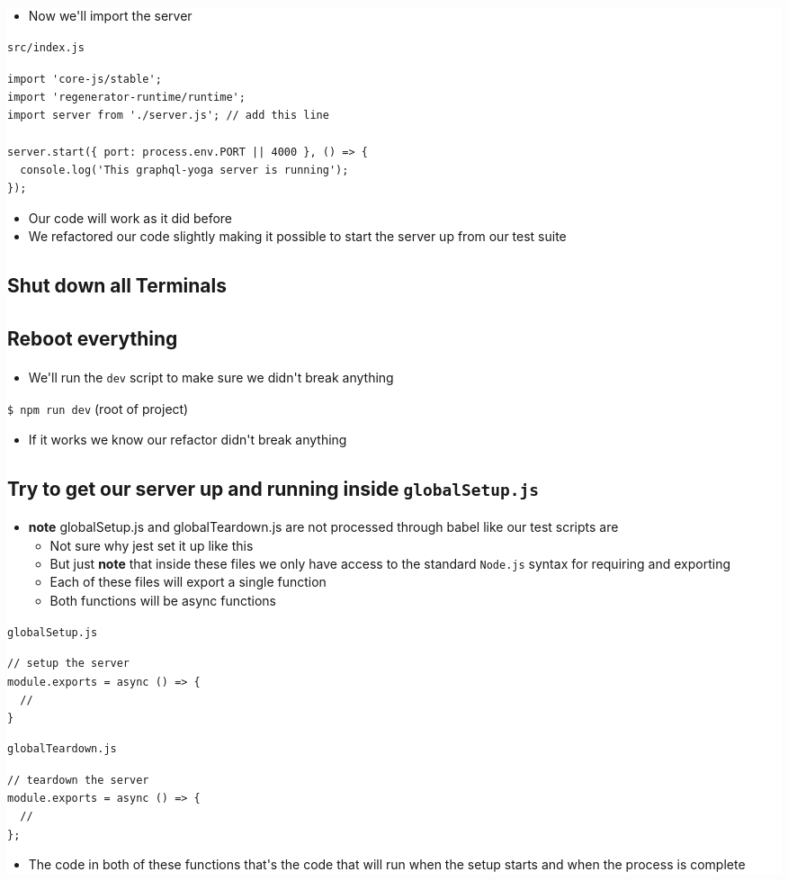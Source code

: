 * Now we'll import the server

`src/index.js`

```
import 'core-js/stable';
import 'regenerator-runtime/runtime';
import server from './server.js'; // add this line

server.start({ port: process.env.PORT || 4000 }, () => {
  console.log('This graphql-yoga server is running');
});
```

* Our code will work as it did before
* We refactored our code slightly making it possible to start the server up from our test suite

## Shut down all Terminals

## Reboot everything
* We'll run the `dev` script to make sure we didn't break anything

`$ npm run dev` (root of project)

* If it works we know our refactor didn't break anything

## Try to get our server up and running inside `globalSetup.js`
* **note** globalSetup.js and globalTeardown.js are not processed through babel like our test scripts are
    - Not sure why jest set it up like this
    - But just **note** that inside these files we only have access to the standard `Node.js` syntax for requiring and exporting
    - Each of these files will export a single function
    - Both functions will be async functions

`globalSetup.js`

```
// setup the server
module.exports = async () => {
  // 
}
```

`globalTeardown.js`

```
// teardown the server
module.exports = async () => {
  //
};
```

* The code in both of these functions that's the code that will run when the setup starts and when the process is complete
